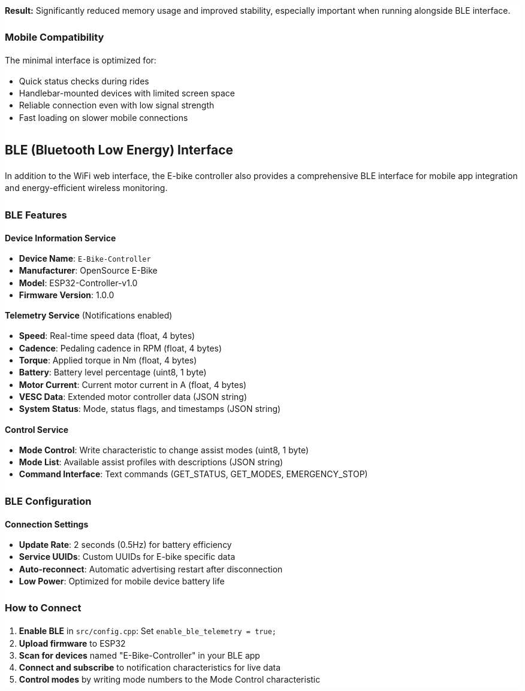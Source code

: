 **Result:** Significantly reduced memory usage and improved stability, especially important when running alongside BLE interface.

### Mobile Compatibility

The minimal interface is optimized for:
- Quick status checks during rides
- Handlebar-mounted devices with limited screen space
- Reliable connection even with low signal strength
- Fast loading on slower mobile connections

## BLE (Bluetooth Low Energy) Interface

In addition to the WiFi web interface, the E-bike controller also provides a comprehensive BLE interface for mobile app integration and energy-efficient wireless monitoring.

### BLE Features

**Device Information Service**
- **Device Name**: `E-Bike-Controller`
- **Manufacturer**: OpenSource E-Bike
- **Model**: ESP32-Controller-v1.0
- **Firmware Version**: 1.0.0

**Telemetry Service** (Notifications enabled)
- **Speed**: Real-time speed data (float, 4 bytes)
- **Cadence**: Pedaling cadence in RPM (float, 4 bytes)
- **Torque**: Applied torque in Nm (float, 4 bytes)
- **Battery**: Battery level percentage (uint8, 1 byte)
- **Motor Current**: Current motor current in A (float, 4 bytes)
- **VESC Data**: Extended motor controller data (JSON string)
- **System Status**: Mode, status flags, and timestamps (JSON string)

**Control Service**
- **Mode Control**: Write characteristic to change assist modes (uint8, 1 byte)
- **Mode List**: Available assist profiles with descriptions (JSON string)
- **Command Interface**: Text commands (GET_STATUS, GET_MODES, EMERGENCY_STOP)

### BLE Configuration

**Connection Settings**
- **Update Rate**: 2 seconds (0.5Hz) for battery efficiency
- **Service UUIDs**: Custom UUIDs for E-bike specific data
- **Auto-reconnect**: Automatic advertising restart after disconnection
- **Low Power**: Optimized for mobile device battery life

### How to Connect

1. **Enable BLE** in `src/config.cpp`: Set `enable_ble_telemetry = true;`
2. **Upload firmware** to ESP32
3. **Scan for devices** named "E-Bike-Controller" in your BLE app
4. **Connect and subscribe** to notification characteristics for live data
5. **Control modes** by writing mode numbers to the Mode Control characteristic
